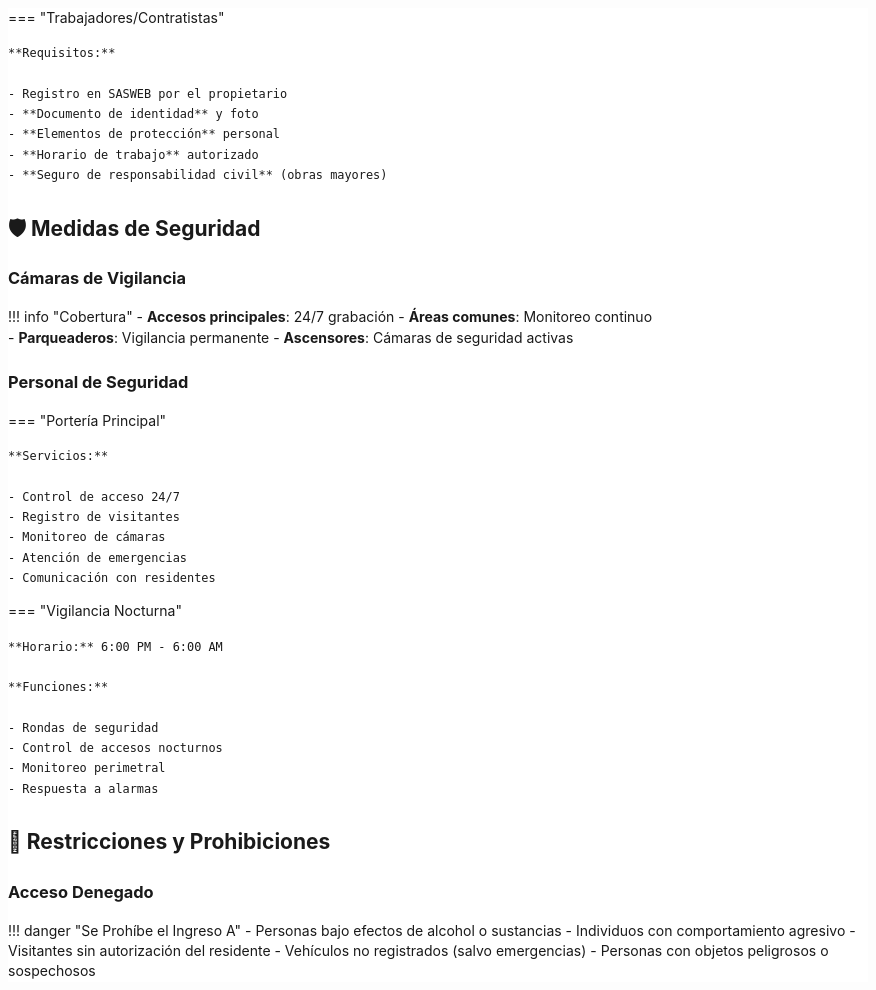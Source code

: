 === "Trabajadores/Contratistas"
    
    **Requisitos:**
    
    - Registro en SASWEB por el propietario
    - **Documento de identidad** y foto
    - **Elementos de protección** personal
    - **Horario de trabajo** autorizado
    - **Seguro de responsabilidad civil** (obras mayores)

## 🛡️ Medidas de Seguridad

### Cámaras de Vigilancia

!!! info "Cobertura"
    - **Accesos principales**: 24/7 grabación
    - **Áreas comunes**: Monitoreo continuo  
    - **Parqueaderos**: Vigilancia permanente
    - **Ascensores**: Cámaras de seguridad activas

### Personal de Seguridad

=== "Portería Principal"
    
    **Servicios:**
    
    - Control de acceso 24/7
    - Registro de visitantes
    - Monitoreo de cámaras
    - Atención de emergencias
    - Comunicación con residentes

=== "Vigilancia Nocturna"
    
    **Horario:** 6:00 PM - 6:00 AM
    
    **Funciones:**
    
    - Rondas de seguridad
    - Control de accesos nocturnos
    - Monitoreo perimetral
    - Respuesta a alarmas

## 🚫 Restricciones y Prohibiciones

### Acceso Denegado

!!! danger "Se Prohíbe el Ingreso A"
    - Personas bajo efectos de alcohol o sustancias
    - Individuos con comportamiento agresivo
    - Visitantes sin autorización del residente
    - Vehículos no registrados (salvo emergencias)
    - Personas con objetos peligrosos o sospechosos
